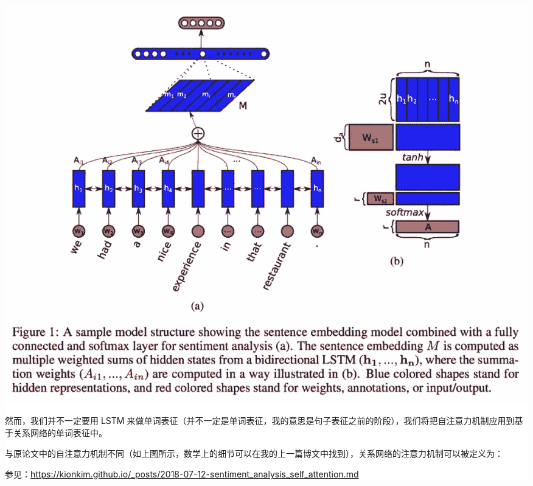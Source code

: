 ![](img/4f2965626a48c423b68922723a5c5a81-fs8.png)

然而，我们并不一定要用 LSTM 来做单词表征（并不一定是单词表征，我的意思是句子表征之前的阶段），我们将把自注意力机制应用到基于关系网络的单词表征中。

与原论文中的自注意力机制不同（如上图所示，数学上的细节可以在我的上一篇博文中找到），关系网络的注意力机制可以被定义为：

参见：https://kionkim.github.io/_posts/2018-07-12-sentiment_analysis_self_attention.md
